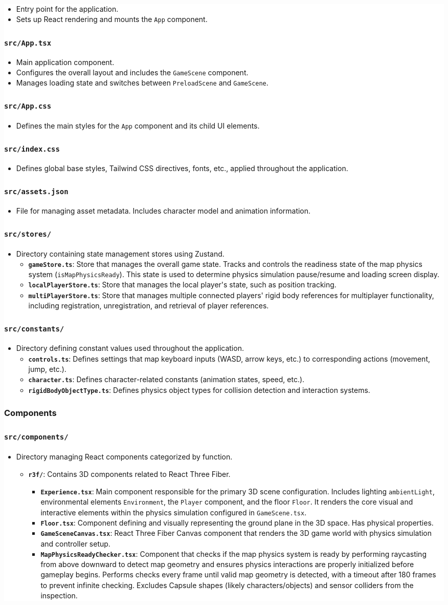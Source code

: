 - Entry point for the application.
- Sets up React rendering and mounts the `App` component.

### `src/App.tsx`

- Main application component.
- Configures the overall layout and includes the `GameScene` component.
- Manages loading state and switches between `PreloadScene` and `GameScene`.

### `src/App.css`

- Defines the main styles for the `App` component and its child UI elements.

### `src/index.css`

- Defines global base styles, Tailwind CSS directives, fonts, etc., applied throughout the application.

### `src/assets.json`

- File for managing asset metadata. Includes character model and animation information.

### `src/stores/`

- Directory containing state management stores using Zustand.
  - **`gameStore.ts`**: Store that manages the overall game state. Tracks and controls the readiness state of the map physics system (`isMapPhysicsReady`). This state is used to determine physics simulation pause/resume and loading screen display.
  - **`localPlayerStore.ts`**: Store that manages the local player's state, such as position tracking.
  - **`multiPlayerStore.ts`**: Store that manages multiple connected players' rigid body references for multiplayer functionality, including registration, unregistration, and retrieval of player references.

### `src/constants/`

- Directory defining constant values used throughout the application.
  - **`controls.ts`**: Defines settings that map keyboard inputs (WASD, arrow keys, etc.) to corresponding actions (movement, jump, etc.).
  - **`character.ts`**: Defines character-related constants (animation states, speed, etc.).
  - **`rigidBodyObjectType.ts`**: Defines physics object types for collision detection and interaction systems.

### Components

### `src/components/`

- Directory managing React components categorized by function.

  - **`r3f/`**: Contains 3D components related to React Three Fiber.

    - **`Experience.tsx`**: Main component responsible for the primary 3D scene configuration. Includes lighting `ambientLight`, environmental elements `Environment`, the `Player` component, and the floor `Floor`. It renders the core visual and interactive elements within the physics simulation configured in `GameScene.tsx`.
    - **`Floor.tsx`**: Component defining and visually representing the ground plane in the 3D space. Has physical properties.
    - **`GameSceneCanvas.tsx`**: React Three Fiber Canvas component that renders the 3D game world with physics simulation and controller setup.
    - **`MapPhysicsReadyChecker.tsx`**: Component that checks if the map physics system is ready by performing raycasting from above downward to detect map geometry and ensures physics interactions are properly initialized before gameplay begins. Performs checks every frame until valid map geometry is detected, with a timeout after 180 frames to prevent infinite checking. Excludes Capsule shapes (likely characters/objects) and sensor colliders from the inspection.